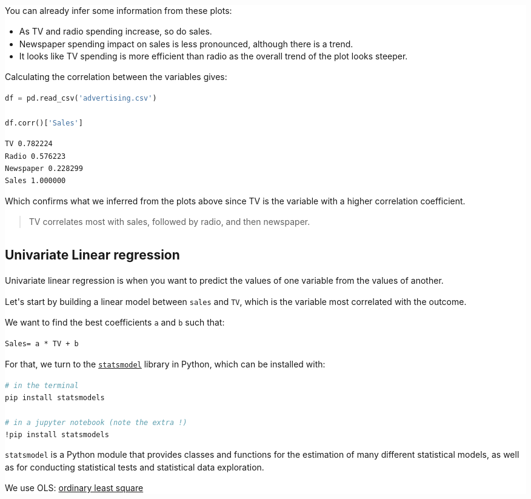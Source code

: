 You can already infer some information from these plots:

- As TV and radio spending increase, so do sales.
- Newspaper spending impact on sales is less pronounced, although there is a trend.
- It looks like TV spending is more efficient than radio as the overall trend of the plot looks steeper.

Calculating the correlation between the variables gives:

```python
df = pd.read_csv('advertising.csv')

df.corr()['Sales']
```

```bash
TV 0.782224
Radio 0.576223
Newspaper 0.228299
Sales 1.000000
```

Which confirms what we inferred from the plots above since TV is the variable with a higher correlation coefficient.

> TV correlates most with sales, followed by radio, and then newspaper.

## Univariate Linear regression

Univariate linear regression is when you want to predict the values of one variable from the values of another.

Let's start by building a linear model between `sales` and `TV`, which is the variable most correlated with the outcome.

We want to find the best coefficients `a` and `b` such that:

```text
Sales= a * TV + b
```

For that, we turn to the [`statsmodel`](https://www.statsmodels.org/stable/index.html) library in Python, which can be installed with:

```bash
# in the terminal
pip install statsmodels

# in a jupyter notebook (note the extra !)
!pip install statsmodels
```

`statsmodel` is a Python module that provides classes and functions for the estimation of many different statistical models, as well as for conducting statistical tests and statistical data exploration.

We use OLS: [ordinary least square](https://www.statsmodels.org/stable/examples/notebooks/generated/ols.html)
